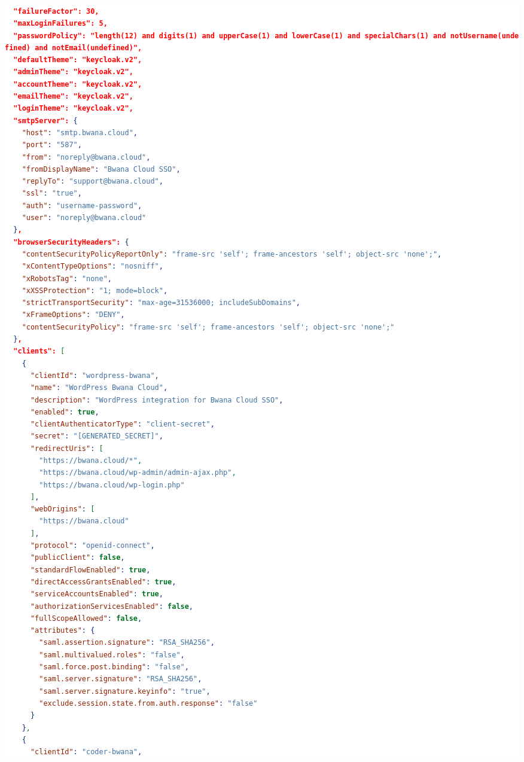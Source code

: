 ```json
  "failureFactor": 30,
  "maxLoginFailures": 5,
  "passwordPolicy": "length(12) and digits(1) and upperCase(1) and lowerCase(1) and specialChars(1) and notUsername(undefined) and notEmail(undefined)",
  "defaultTheme": "keycloak.v2",
  "adminTheme": "keycloak.v2",
  "accountTheme": "keycloak.v2",
  "emailTheme": "keycloak.v2",
  "loginTheme": "keycloak.v2",
  "smtpServer": {
    "host": "smtp.bwana.cloud",
    "port": "587",
    "from": "noreply@bwana.cloud",
    "fromDisplayName": "Bwana Cloud SSO",
    "replyTo": "support@bwana.cloud",
    "ssl": "true",
    "auth": "username-password",
    "user": "noreply@bwana.cloud"
  },
  "browserSecurityHeaders": {
    "contentSecurityPolicyReportOnly": "frame-src 'self'; frame-ancestors 'self'; object-src 'none';",
    "xContentTypeOptions": "nosniff",
    "xRobotsTag": "none",
    "xXSSProtection": "1; mode=block",
    "strictTransportSecurity": "max-age=31536000; includeSubDomains",
    "xFrameOptions": "DENY",
    "contentSecurityPolicy": "frame-src 'self'; frame-ancestors 'self'; object-src 'none';"
  },
  "clients": [
    {
      "clientId": "wordpress-bwana",
      "name": "WordPress Bwana Cloud",
      "description": "WordPress integration for Bwana Cloud SSO",
      "enabled": true,
      "clientAuthenticatorType": "client-secret",
      "secret": "[GENERATED_SECRET]",
      "redirectUris": [
        "https://bwana.cloud/*",
        "https://bwana.cloud/wp-admin/admin-ajax.php",
        "https://bwana.cloud/wp-login.php"
      ],
      "webOrigins": [
        "https://bwana.cloud"
      ],
      "protocol": "openid-connect",
      "publicClient": false,
      "standardFlowEnabled": true,
      "directAccessGrantsEnabled": true,
      "serviceAccountsEnabled": true,
      "authorizationServicesEnabled": false,
      "fullScopeAllowed": false,
      "attributes": {
        "saml.assertion.signature": "RSA_SHA256",
        "saml.multivalued.roles": "false",
        "saml.force.post.binding": "false",
        "saml.server.signature": "RSA_SHA256",
        "saml.server.signature.keyinfo": "true",
        "exclude.session.state.from.auth.response": "false"
      }
    },
    {
      "clientId": "coder-bwana",
```